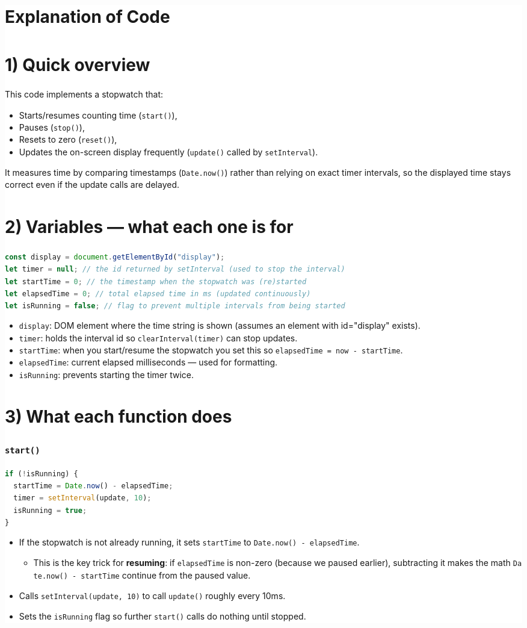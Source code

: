 # Explanation of Code

# 1) Quick overview

This code implements a stopwatch that:

- Starts/resumes counting time (`start()`),
- Pauses (`stop()`),
- Resets to zero (`reset()`),
- Updates the on-screen display frequently (`update()` called by `setInterval`).

It measures time by comparing timestamps (`Date.now()`) rather than relying on exact timer intervals, so the displayed time stays correct even if the update calls are delayed.

# 2) Variables — what each one is for

```js
const display = document.getElementById("display");
let timer = null; // the id returned by setInterval (used to stop the interval)
let startTime = 0; // the timestamp when the stopwatch was (re)started
let elapsedTime = 0; // total elapsed time in ms (updated continuously)
let isRunning = false; // flag to prevent multiple intervals from being started
```

- `display`: DOM element where the time string is shown (assumes an element with id="display" exists).
- `timer`: holds the interval id so `clearInterval(timer)` can stop updates.
- `startTime`: when you start/resume the stopwatch you set this so `elapsedTime = now - startTime`.
- `elapsedTime`: current elapsed milliseconds — used for formatting.
- `isRunning`: prevents starting the timer twice.

# 3) What each function does

### `start()`

```js
if (!isRunning) {
  startTime = Date.now() - elapsedTime;
  timer = setInterval(update, 10);
  isRunning = true;
}
```

- If the stopwatch is not already running, it sets `startTime` to `Date.now() - elapsedTime`.

  - This is the key trick for **resuming**: if `elapsedTime` is non-zero (because we paused earlier), subtracting it makes the math `Date.now() - startTime` continue from the paused value.

- Calls `setInterval(update, 10)` to call `update()` roughly every 10ms.
- Sets the `isRunning` flag so further `start()` calls do nothing until stopped.
